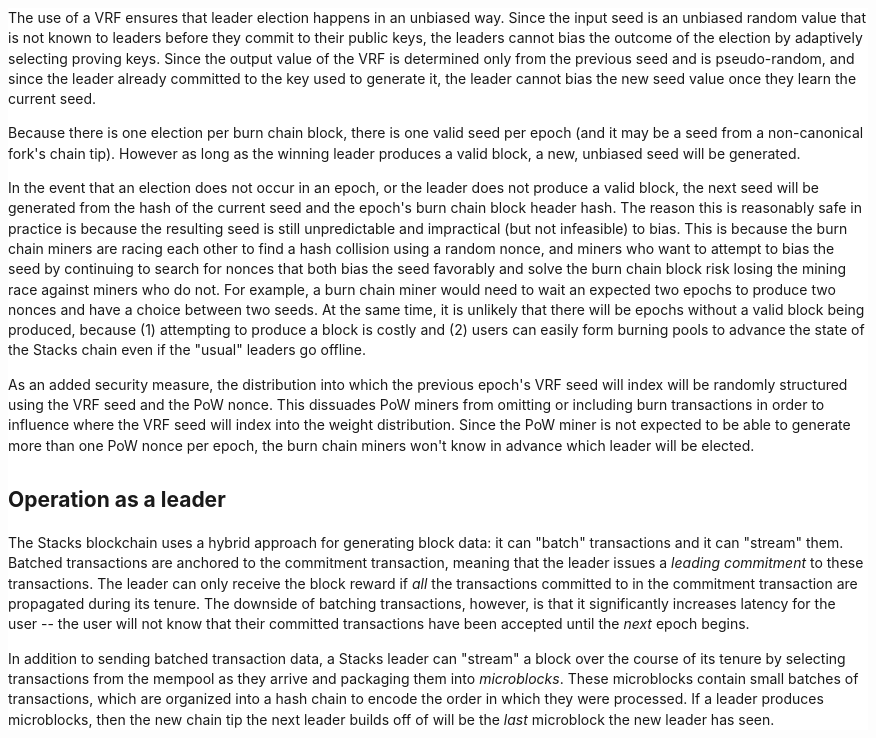 The use of a VRF ensures that leader election happens in an unbiased way.
Since the input seed is an unbiased random value that is not known to
leaders before they commit to their public keys, the leaders cannot bias the outcome of the election 
by adaptively selecting proving keys.
Since the output value of the VRF is determined only from the previous seed and is 
pseudo-random, and since the leader already
committed to the key used to generate it, the leader cannot bias the new
seed value once they learn the current seed.

Because there is one election per burn chain block, there is one valid seed per
epoch (and it may be a seed from a non-canonical fork's chain tip).  However as
long as the winning leader produces a valid block, a new, unbiased seed will be
generated.

In the event that an election does not occur in an epoch, or the leader
does not produce a valid block, the next seed will be
generated from the hash of the current seed and the epoch's burn chain block header
hash.  The reason this is reasonably safe in practice is because the resulting
seed is still unpredictable and impractical (but not infeasible) to bias.  This is because the burn chain miners are
racing each other to find a hash collision using a random nonce, and miners who
want to attempt to bias the seed by continuing to search for nonces that both
bias the seed favorably and solve the burn chain block risk losing the mining race against
miners who do not.  For example, a burn chain miner would need to wait an
expected two epochs to produce two nonces and have a choice between two seeds.
At the same time, it is unlikely that there will be epochs
without a valid block being produced, because (1) attempting to produce a block
is costly and (2) users can easily form burning pools to advance the
state of the Stacks chain even if the "usual" leaders go offline.

As an added security measure, the distribution into which the previous epoch's
VRF seed will index will be randomly structured using the VRF seed and the PoW
nonce.  This dissuades PoW miners from omitting or including burn transactions
in order to influence where the VRF seed will index into the weight
distribution.  Since the PoW miner is not expected to be able
to generate more than one PoW nonce per epoch, the burn chain miners won't know
in advance which leader will be elected.

## Operation as a leader

The Stacks blockchain uses a hybrid approach for generating block data:  it can
"batch" transactions and it can "stream" them.  Batched transactions are
anchored to the commitment transaction, meaning that the leader issues a _leading
commitment_ to these transactions.  The leader can only receive the block reward
if _all_ the transactions committed to in the commitment transaction
are propagated during its tenure.  The
downside of batching transactions, however, is that it significantly increases latency
for the user -- the user will not know that their committed transactions have been
accepted until the _next_ epoch begins.

In addition to sending batched transaction data, a Stacks leader can "stream" a
block over the course of its tenure by selecting transactions from the mempool
as they arrive and packaging them into _microblocks_.  These microblocks
contain small batches of transactions, which are organized into a hash chain to
encode the order in which they were processed.  If a leader produces
microblocks, then the new chain tip the next leader builds off of will be the
_last_ microblock the new leader has seen.
